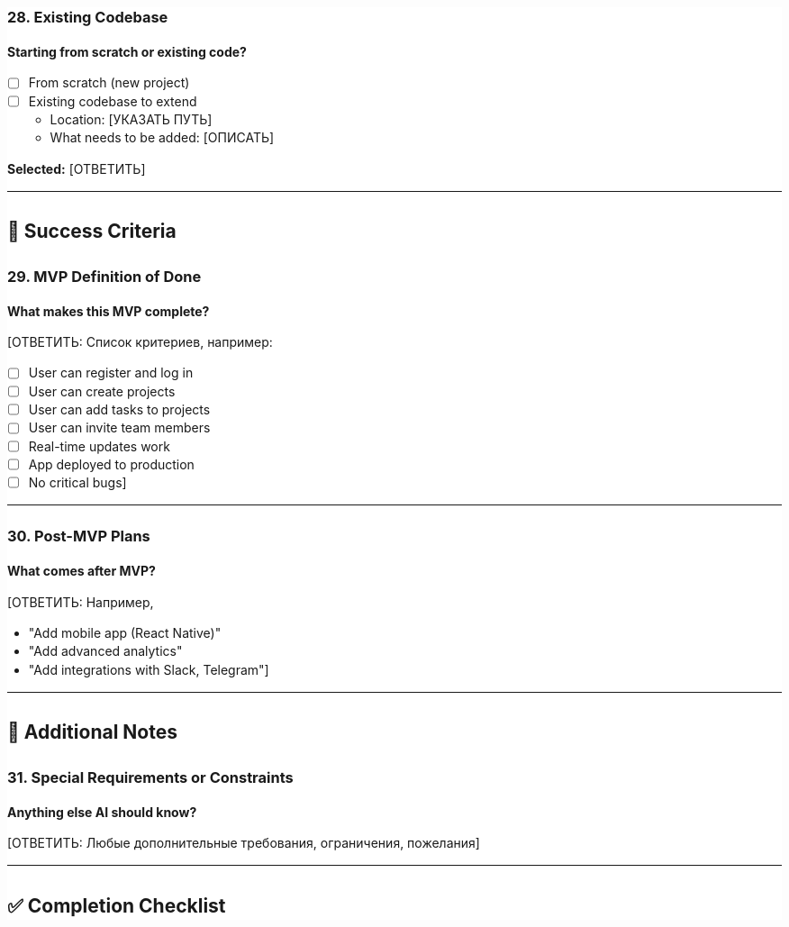 ### 28. Existing Codebase

**Starting from scratch or existing code?**

- [ ] From scratch (new project)
- [ ] Existing codebase to extend
  - Location: [УКАЗАТЬ ПУТЬ]
  - What needs to be added: [ОПИСАТЬ]

**Selected:** [ОТВЕТИТЬ]

---

## 🎯 Success Criteria

### 29. MVP Definition of Done

**What makes this MVP complete?**

[ОТВЕТИТЬ: Список критериев, например:
- [ ] User can register and log in
- [ ] User can create projects
- [ ] User can add tasks to projects
- [ ] User can invite team members
- [ ] Real-time updates work
- [ ] App deployed to production
- [ ] No critical bugs]

---

### 30. Post-MVP Plans

**What comes after MVP?**

[ОТВЕТИТЬ: Например,
- "Add mobile app (React Native)"
- "Add advanced analytics"
- "Add integrations with Slack, Telegram"]

---

## 📝 Additional Notes

### 31. Special Requirements or Constraints

**Anything else AI should know?**

[ОТВЕТИТЬ: Любые дополнительные требования, ограничения, пожелания]

---

## ✅ Completion Checklist
